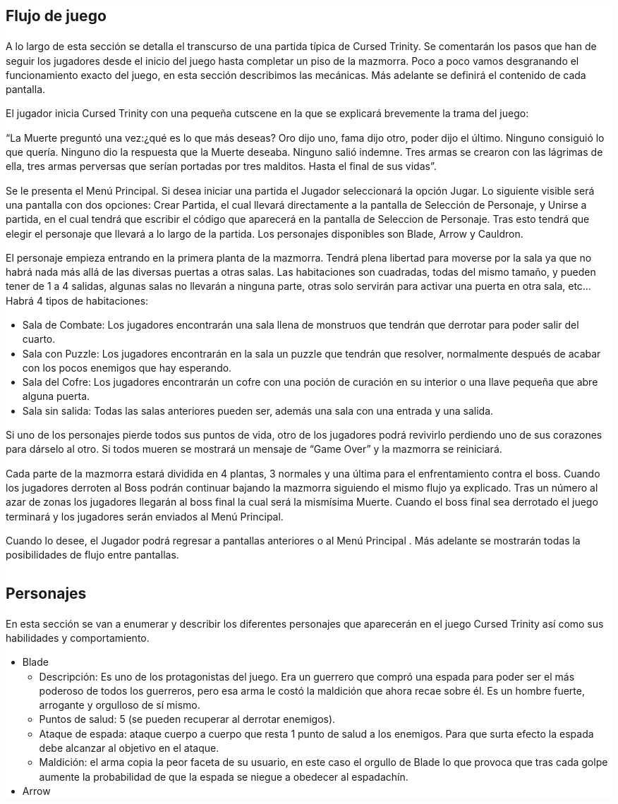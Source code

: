 ## Flujo de juego
A lo largo de esta sección se detalla el transcurso de una partida típica de Cursed Trinity. Se comentarán los pasos que han de seguir los jugadores desde el inicio del juego hasta completar un piso de la mazmorra. Poco a poco vamos desgranando el funcionamiento exacto del juego, en esta sección describimos las mecánicas. Más adelante se definirá el contenido de cada pantalla.

El jugador inicia Cursed Trinity con una pequeña cutscene en la que se explicará brevemente la trama del juego:

“La Muerte preguntó una vez:¿qué es lo que más deseas? Oro dijo uno, fama dijo otro, poder dijo el último. Ninguno consiguió lo que quería. Ninguno dio la respuesta que la Muerte deseaba. Ninguno salió indemne. Tres armas se crearon con las lágrimas de ella, tres armas perversas que serían portadas por tres malditos. Hasta el final de sus vidas”.

Se le presenta el Menú Principal. Si desea iniciar una partida el Jugador seleccionará la opción Jugar. Lo siguiente visible será una pantalla con dos opciones: Crear Partida, el cual llevará directamente a la pantalla de Selección de Personaje, y Unirse a partida, en el cual tendrá que escribir el código que aparecerá en la  pantalla de Seleccion de Personaje. Tras esto tendrá que elegir el personaje que llevará a lo largo de la partida. Los personajes disponibles son Blade, Arrow y Cauldron. 

El personaje empieza entrando en la primera planta de la mazmorra. Tendrá plena libertad para moverse por la sala ya que no habrá nada más allá de las diversas puertas a otras salas. Las habitaciones son cuadradas, todas del mismo tamaño, y pueden tener de 1 a 4 salidas, algunas salas no llevarán a ninguna parte, otras solo servirán para activar una puerta en otra sala, etc… Habrá 4 tipos de habitaciones:

 - Sala de Combate: Los jugadores encontrarán una sala llena de monstruos que tendrán que derrotar para poder salir del cuarto.
 - Sala con Puzzle: Los jugadores encontrarán en la sala un puzzle que tendrán que resolver, normalmente después de acabar con los pocos enemigos que hay esperando.
 - Sala del Cofre: Los jugadores encontrarán un cofre con una poción de curación en su interior o una llave pequeña que abre alguna puerta.
 - Sala sin salida: Todas las salas anteriores pueden ser, además una sala con una entrada y una salida.

Si uno de los personajes pierde todos sus puntos de vida, otro de los jugadores podrá revivirlo perdiendo uno de sus corazones para dárselo al otro. Si todos mueren se mostrará un mensaje de “Game Over” y la mazmorra se reiniciará. 

Cada parte de la mazmorra estará dividida en 4 plantas, 3 normales y una última para el enfrentamiento contra el boss. Cuando los jugadores derroten al Boss podrán continuar bajando la mazmorra siguiendo el mismo flujo ya explicado. Tras un número al azar de zonas los jugadores llegarán al boss final la cual será la mismísima Muerte. Cuando el boss final sea derrotado el juego terminará y los jugadores serán enviados al Menú Principal.

Cuando lo desee, el Jugador podrá regresar a pantallas anteriores o al Menú Principal . Más adelante se mostrarán todas la posibilidades de flujo entre pantallas.  

## Personajes
En esta sección se van a enumerar y describir los diferentes personajes que aparecerán en el juego Cursed Trinity así como sus habilidades y comportamiento.

 - Blade
    - Descripción: Es uno de los protagonistas del juego. Era un guerrero que compró una espada para poder ser el más poderoso de todos los guerreros, pero esa arma le costó la maldición que ahora recae sobre él. Es un hombre fuerte, arrogante y orgulloso de sí mismo.
    - Puntos de salud: 5 (se pueden recuperar al derrotar enemigos).
    - Ataque de espada: ataque cuerpo a cuerpo que resta 1 punto de salud a los enemigos. Para que surta efecto la espada debe alcanzar al objetivo en el ataque.
    - Maldición: el arma copia la peor faceta de su usuario, en este caso el orgullo de Blade lo que provoca que tras cada golpe aumente la probabilidad de que la espada se niegue a obedecer al espadachín.
 - Arrow